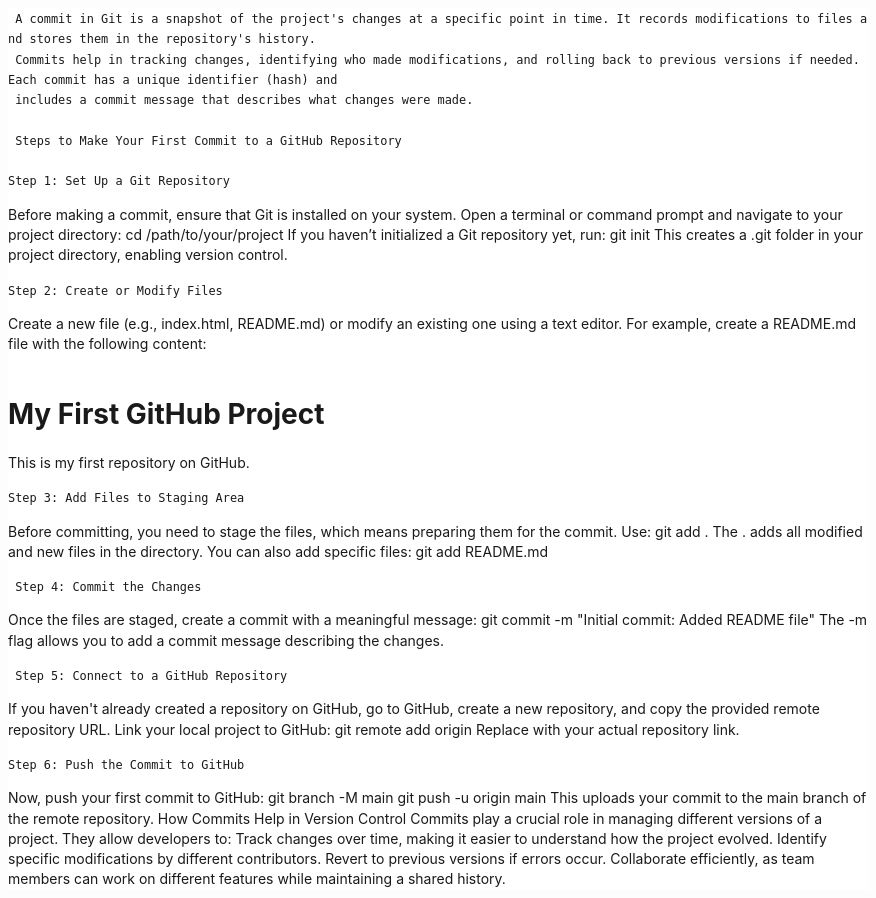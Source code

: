      A commit in Git is a snapshot of the project's changes at a specific point in time. It records modifications to files and stores them in the repository's history. 
     Commits help in tracking changes, identifying who made modifications, and rolling back to previous versions if needed. Each commit has a unique identifier (hash) and 
     includes a commit message that describes what changes were made.
     
     Steps to Make Your First Commit to a GitHub Repository
     
    Step 1: Set Up a Git Repository
   Before making a commit, ensure that Git is installed on your system. Open a terminal or command prompt and navigate to your project directory:
   cd /path/to/your/project
   If you haven’t initialized a Git repository yet, run:
    git init
   This creates a .git folder in your project directory, enabling version control.
   
    Step 2: Create or Modify Files
  Create a new file (e.g., index.html, README.md) or modify an existing one using a text editor. For example, create a README.md file with the following content:
   # My First GitHub Project
   This is my first repository on GitHub.
   
    Step 3: Add Files to Staging Area
   Before committing, you need to stage the files, which means preparing them for the commit. Use:
   git add .
  The . adds all modified and new files in the directory. You can also add specific files:
   git add README.md
 
     Step 4: Commit the Changes
   Once the files are staged, create a commit with a meaningful message:
   git commit -m "Initial commit: Added README file"
   The -m flag allows you to add a commit message describing the changes.
   
     Step 5: Connect to a GitHub Repository
   If you haven't already created a repository on GitHub, go to GitHub, create a new repository, and copy the provided remote repository URL.
   Link your local project to GitHub:
   git remote add origin <repository-url>
   Replace <repository-url> with your actual repository link.
   
    Step 6: Push the Commit to GitHub
   Now, push your first commit to GitHub:
   git branch -M main
   git push -u origin main
   This uploads your commit to the main branch of the remote repository.
   How Commits Help in Version Control
   Commits play a crucial role in managing different versions of a project. They allow developers to:
   Track changes over time, making it easier to understand how the project evolved.
   Identify specific modifications by different contributors.
   Revert to previous versions if errors occur.
   Collaborate efficiently, as team members can work on different features while maintaining a shared history.
